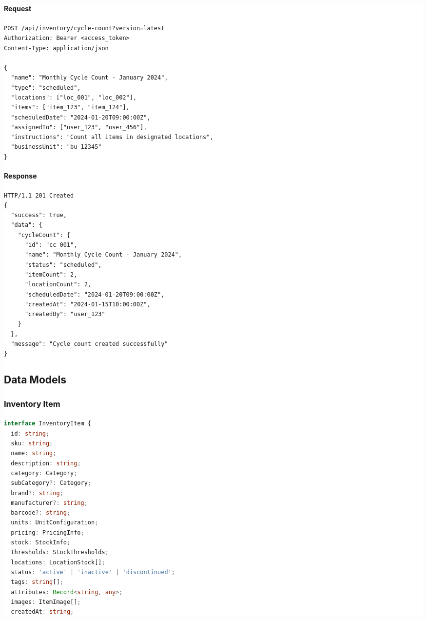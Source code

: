 #### Request
```http
POST /api/inventory/cycle-count?version=latest
Authorization: Bearer <access_token>
Content-Type: application/json

{
  "name": "Monthly Cycle Count - January 2024",
  "type": "scheduled",
  "locations": ["loc_001", "loc_002"],
  "items": ["item_123", "item_124"],
  "scheduledDate": "2024-01-20T09:00:00Z",
  "assignedTo": ["user_123", "user_456"],
  "instructions": "Count all items in designated locations",
  "businessUnit": "bu_12345"
}
```

#### Response
```http
HTTP/1.1 201 Created
{
  "success": true,
  "data": {
    "cycleCount": {
      "id": "cc_001",
      "name": "Monthly Cycle Count - January 2024",
      "status": "scheduled",
      "itemCount": 2,
      "locationCount": 2,
      "scheduledDate": "2024-01-20T09:00:00Z",
      "createdAt": "2024-01-15T10:00:00Z",
      "createdBy": "user_123"
    }
  },
  "message": "Cycle count created successfully"
}
```

## Data Models

### Inventory Item
```typescript
interface InventoryItem {
  id: string;
  sku: string;
  name: string;
  description: string;
  category: Category;
  subCategory?: Category;
  brand?: string;
  manufacturer?: string;
  barcode?: string;
  units: UnitConfiguration;
  pricing: PricingInfo;
  stock: StockInfo;
  thresholds: StockThresholds;
  locations: LocationStock[];
  status: 'active' | 'inactive' | 'discontinued';
  tags: string[];
  attributes: Record<string, any>;
  images: ItemImage[];
  createdAt: string;
```